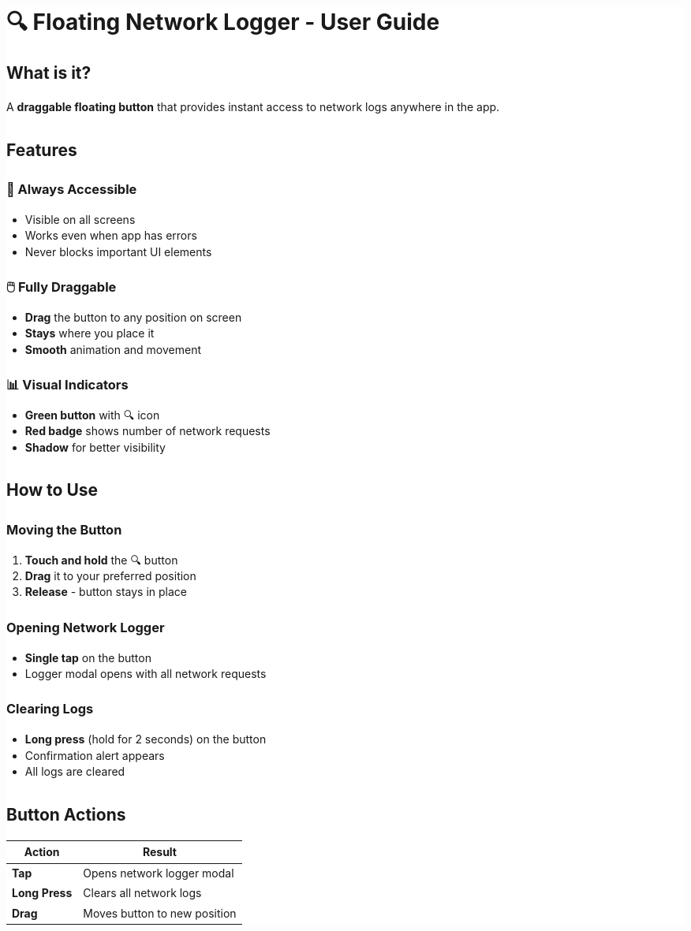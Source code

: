 # 🔍 Floating Network Logger - User Guide

## What is it?
A **draggable floating button** that provides instant access to network logs anywhere in the app.

## Features

### 🎯 Always Accessible
- Visible on all screens
- Works even when app has errors
- Never blocks important UI elements

### 🖱️ Fully Draggable
- **Drag** the button to any position on screen
- **Stays** where you place it
- **Smooth** animation and movement

### 📊 Visual Indicators
- **Green button** with 🔍 icon
- **Red badge** shows number of network requests
- **Shadow** for better visibility

## How to Use

### Moving the Button
1. **Touch and hold** the 🔍 button
2. **Drag** it to your preferred position
3. **Release** - button stays in place

### Opening Network Logger
- **Single tap** on the button
- Logger modal opens with all network requests

### Clearing Logs
- **Long press** (hold for 2 seconds) on the button
- Confirmation alert appears
- All logs are cleared

## Button Actions

| Action | Result |
|--------|--------|
| **Tap** | Opens network logger modal |
| **Long Press** | Clears all network logs |
| **Drag** | Moves button to new position |
